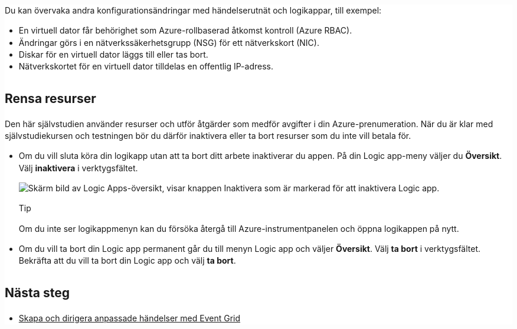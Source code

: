 Du kan övervaka andra konfigurationsändringar med händelserutnät och logikappar, till exempel:

* En virtuell dator får behörighet som Azure-rollbaserad åtkomst kontroll (Azure RBAC).
* Ändringar görs i en nätverkssäkerhetsgrupp (NSG) för ett nätverkskort (NIC).
* Diskar för en virtuell dator läggs till eller tas bort.
* Nätverkskortet för en virtuell dator tilldelas en offentlig IP-adress.

## <a name="clean-up-resources"></a>Rensa resurser

Den här självstudien använder resurser och utför åtgärder som medför avgifter i din Azure-prenumeration. När du är klar med självstudiekursen och testningen bör du därför inaktivera eller ta bort resurser som du inte vill betala för.

* Om du vill sluta köra din logikapp utan att ta bort ditt arbete inaktiverar du appen. På din Logic app-meny väljer du **Översikt**. Välj **inaktivera** i verktygsfältet.

  ![Skärm bild av Logic Apps-översikt, visar knappen Inaktivera som är markerad för att inaktivera Logic app.](./media/monitor-virtual-machine-changes-event-grid-logic-app/turn-off-disable-logic-app.png)

  > [!TIP]
  > Om du inte ser logikappmenyn kan du försöka återgå till Azure-instrumentpanelen och öppna logikappen på nytt.

* Om du vill ta bort din Logic app permanent går du till menyn Logic app och väljer **Översikt**. Välj **ta bort** i verktygsfältet. Bekräfta att du vill ta bort din Logic app och välj **ta bort**.

## <a name="next-steps"></a>Nästa steg

* [Skapa och dirigera anpassade händelser med Event Grid](../event-grid/custom-event-quickstart.md)

